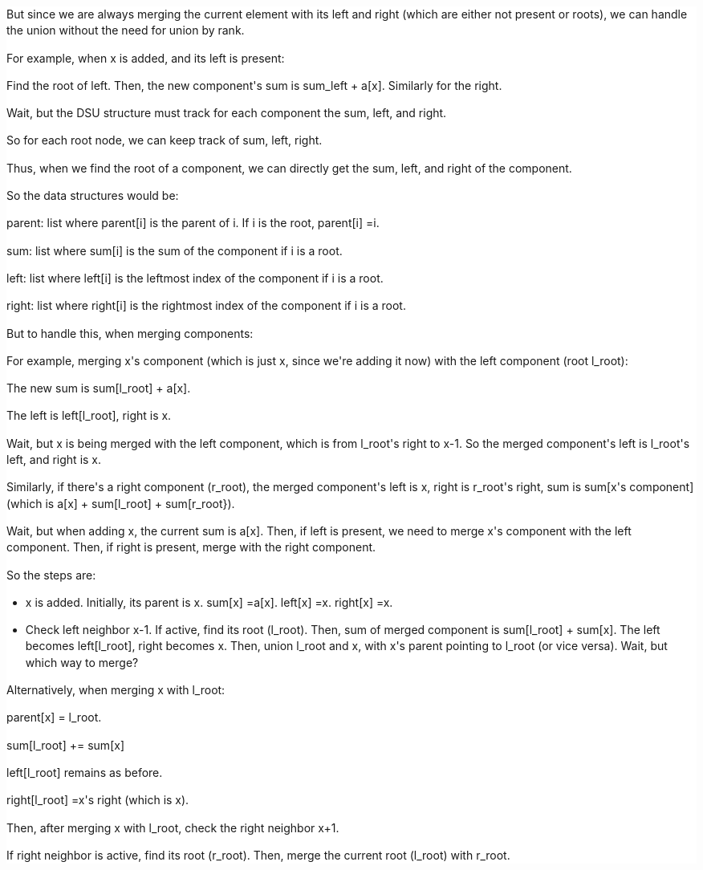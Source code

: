 But since we are always merging the current element with its left and right (which are either not present or roots), we can handle the union without the need for union by rank.

For example, when x is added, and its left is present:

Find the root of left. Then, the new component's sum is sum_left + a[x]. Similarly for the right.

Wait, but the DSU structure must track for each component the sum, left, and right.

So for each root node, we can keep track of sum, left, right.

Thus, when we find the root of a component, we can directly get the sum, left, and right of the component.

So the data structures would be:

parent: list where parent[i] is the parent of i. If i is the root, parent[i] =i.

sum: list where sum[i] is the sum of the component if i is a root.

left: list where left[i] is the leftmost index of the component if i is a root.

right: list where right[i] is the rightmost index of the component if i is a root.

But to handle this, when merging components:

For example, merging x's component (which is just x, since we're adding it now) with the left component (root l_root):

The new sum is sum[l_root] + a[x].

The left is left[l_root], right is x.

Wait, but x is being merged with the left component, which is from l_root's right to x-1. So the merged component's left is l_root's left, and right is x.

Similarly, if there's a right component (r_root), the merged component's left is x, right is r_root's right, sum is sum[x's component] (which is a[x] + sum[l_root] + sum[r_root}).

Wait, but when adding x, the current sum is a[x]. Then, if left is present, we need to merge x's component with the left component. Then, if right is present, merge with the right component.

So the steps are:

- x is added. Initially, its parent is x. sum[x] =a[x]. left[x] =x. right[x] =x.

- Check left neighbor x-1. If active, find its root (l_root). Then, sum of merged component is sum[l_root] + sum[x]. The left becomes left[l_root], right becomes x. Then, union l_root and x, with x's parent pointing to l_root (or vice versa). Wait, but which way to merge?

Alternatively, when merging x with l_root:

parent[x] = l_root.

sum[l_root] += sum[x]

left[l_root] remains as before.

right[l_root] =x's right (which is x).

Then, after merging x with l_root, check the right neighbor x+1.

If right neighbor is active, find its root (r_root). Then, merge the current root (l_root) with r_root.
